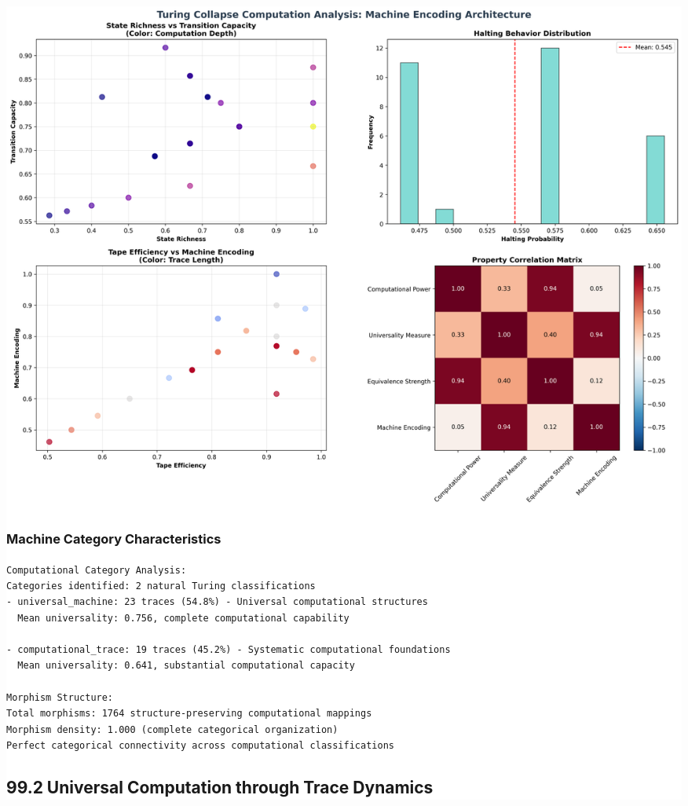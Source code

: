 ![Computation Analysis](chapter-099-turing-collapse-computation.png)

### Machine Category Characteristics

```text
Computational Category Analysis:
Categories identified: 2 natural Turing classifications
- universal_machine: 23 traces (54.8%) - Universal computational structures
  Mean universality: 0.756, complete computational capability
  
- computational_trace: 19 traces (45.2%) - Systematic computational foundations
  Mean universality: 0.641, substantial computational capacity

Morphism Structure:
Total morphisms: 1764 structure-preserving computational mappings
Morphism density: 1.000 (complete categorical organization)
Perfect categorical connectivity across computational classifications
```

## 99.2 Universal Computation through Trace Dynamics
